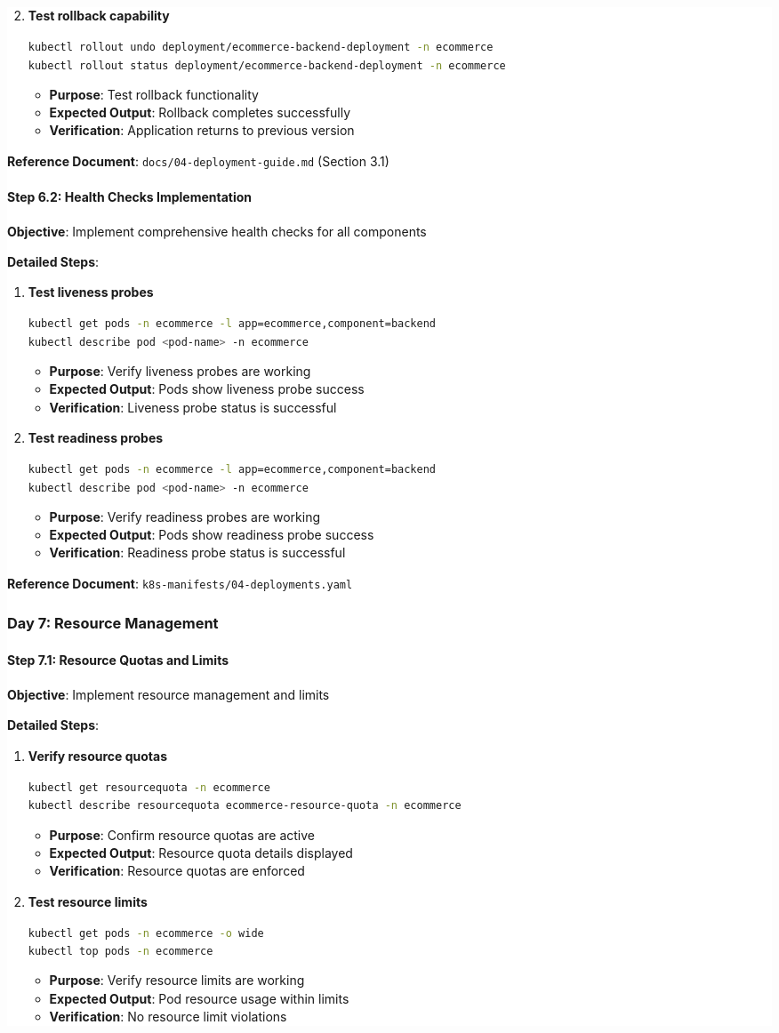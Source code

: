 2. **Test rollback capability**
   ```bash
   kubectl rollout undo deployment/ecommerce-backend-deployment -n ecommerce
   kubectl rollout status deployment/ecommerce-backend-deployment -n ecommerce
   ```
   - **Purpose**: Test rollback functionality
   - **Expected Output**: Rollback completes successfully
   - **Verification**: Application returns to previous version

**Reference Document**: `docs/04-deployment-guide.md` (Section 3.1)

#### **Step 6.2: Health Checks Implementation**
**Objective**: Implement comprehensive health checks for all components

**Detailed Steps**:
1. **Test liveness probes**
   ```bash
   kubectl get pods -n ecommerce -l app=ecommerce,component=backend
   kubectl describe pod <pod-name> -n ecommerce
   ```
   - **Purpose**: Verify liveness probes are working
   - **Expected Output**: Pods show liveness probe success
   - **Verification**: Liveness probe status is successful

2. **Test readiness probes**
   ```bash
   kubectl get pods -n ecommerce -l app=ecommerce,component=backend
   kubectl describe pod <pod-name> -n ecommerce
   ```
   - **Purpose**: Verify readiness probes are working
   - **Expected Output**: Pods show readiness probe success
   - **Verification**: Readiness probe status is successful

**Reference Document**: `k8s-manifests/04-deployments.yaml`

### **Day 7: Resource Management**

#### **Step 7.1: Resource Quotas and Limits**
**Objective**: Implement resource management and limits

**Detailed Steps**:
1. **Verify resource quotas**
   ```bash
   kubectl get resourcequota -n ecommerce
   kubectl describe resourcequota ecommerce-resource-quota -n ecommerce
   ```
   - **Purpose**: Confirm resource quotas are active
   - **Expected Output**: Resource quota details displayed
   - **Verification**: Resource quotas are enforced

2. **Test resource limits**
   ```bash
   kubectl get pods -n ecommerce -o wide
   kubectl top pods -n ecommerce
   ```
   - **Purpose**: Verify resource limits are working
   - **Expected Output**: Pod resource usage within limits
   - **Verification**: No resource limit violations
